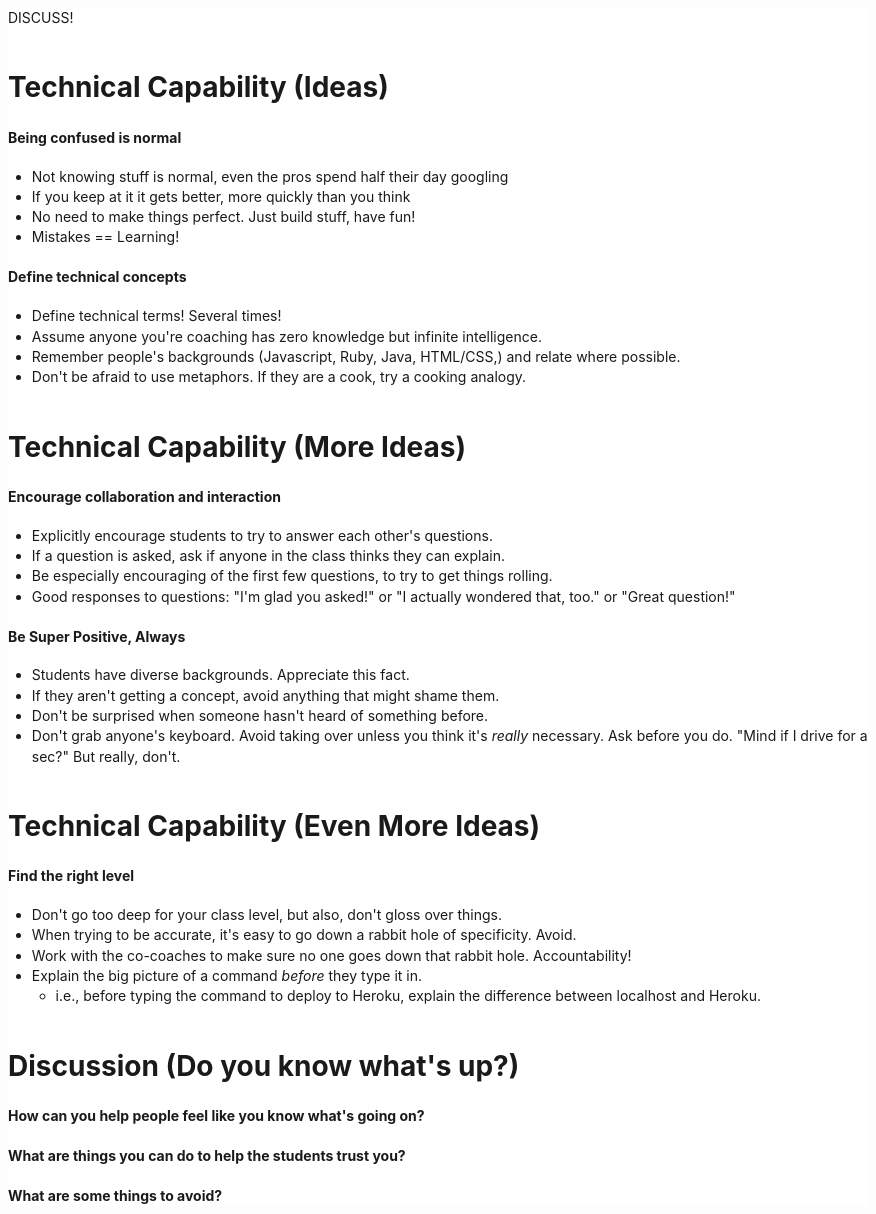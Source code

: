 DISCUSS!


# Technical Capability (Ideas)

#### Being confused is normal

* Not knowing stuff is normal, even the pros spend half their day googling
* If you keep at it it gets better, more quickly than you think
* No need to make things perfect. Just build stuff, have fun!
* Mistakes == Learning!

#### Define technical concepts

* Define technical terms! Several times!
* Assume anyone you're coaching has zero knowledge but infinite intelligence.
* Remember people's backgrounds (Javascript, Ruby, Java, HTML/CSS,) and relate where possible.
* Don't be afraid to use metaphors. If they are a cook, try a cooking analogy.


# Technical Capability (More Ideas)
#### Encourage collaboration and interaction
* Explicitly encourage students to try to answer each other's questions.
* If a question is asked, ask if anyone in the class thinks they can explain.
* Be especially encouraging of the first few questions, to try to get things rolling.
* Good responses to questions: "I'm glad you asked!" or "I actually wondered that, too." or "Great question!"

#### Be Super Positive, Always
* Students have diverse backgrounds. Appreciate this fact.
* If they aren't getting a concept, avoid anything that might shame them.
* Don't be surprised when someone hasn't heard of something before.
* Don't grab anyone's keyboard. Avoid taking over unless you think it's *really* necessary. Ask before you do. "Mind if I drive for a sec?" But really, don't.


# Technical Capability (Even More Ideas)

#### Find the right level
* Don't go too deep for your class level, but also, don't gloss over things.
* When trying to be accurate, it's easy to go down a rabbit hole of specificity. Avoid.
* Work with the co-coaches to make sure no one goes down that rabbit hole. Accountability!
* Explain the big picture of a command *before* they type it in.
  * i.e., before typing the command to deploy to Heroku, explain the difference between localhost and Heroku.

# Discussion (Do you know what's up?)

#### How can you help people feel like you know what's going on?
#### What are things you can do to help the students trust you?
#### What are some things to avoid?
